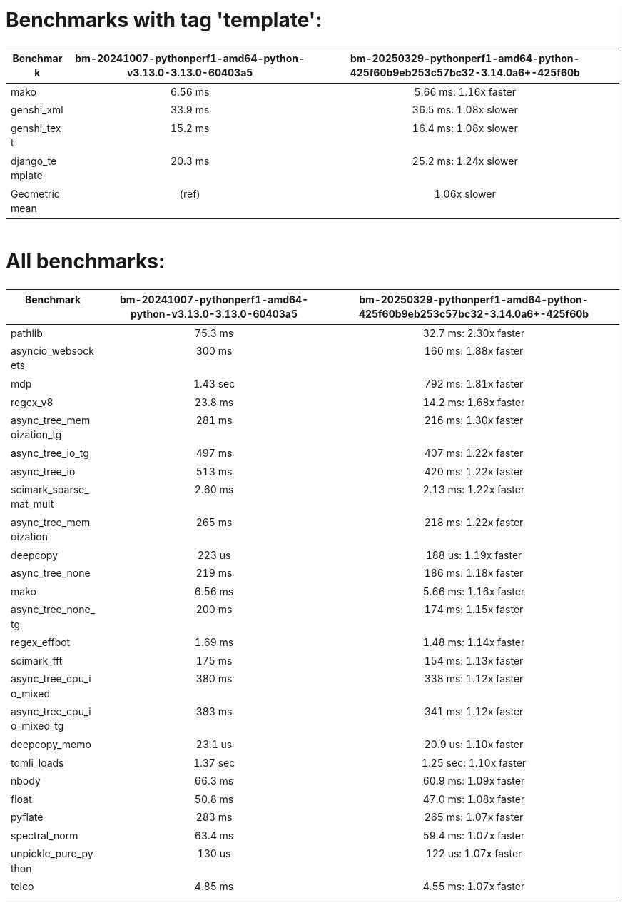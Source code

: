 Benchmarks with tag 'template':
===============================

| Benchmark       | bm-20241007-pythonperf1-amd64-python-v3.13.0-3.13.0-60403a5 | bm-20250329-pythonperf1-amd64-python-425f60b9eb253c57bc32-3.14.0a6+-425f60b |
|-----------------|:-----------------------------------------------------------:|:---------------------------------------------------------------------------:|
| mako            | 6.56 ms                                                     | 5.66 ms: 1.16x faster                                                       |
| genshi_xml      | 33.9 ms                                                     | 36.5 ms: 1.08x slower                                                       |
| genshi_text     | 15.2 ms                                                     | 16.4 ms: 1.08x slower                                                       |
| django_template | 20.3 ms                                                     | 25.2 ms: 1.24x slower                                                       |
| Geometric mean  | (ref)                                                       | 1.06x slower                                                                |

All benchmarks:
===============

| Benchmark                  | bm-20241007-pythonperf1-amd64-python-v3.13.0-3.13.0-60403a5 | bm-20250329-pythonperf1-amd64-python-425f60b9eb253c57bc32-3.14.0a6+-425f60b |
|----------------------------|:-----------------------------------------------------------:|:---------------------------------------------------------------------------:|
| pathlib                    | 75.3 ms                                                     | 32.7 ms: 2.30x faster                                                       |
| asyncio_websockets         | 300 ms                                                      | 160 ms: 1.88x faster                                                        |
| mdp                        | 1.43 sec                                                    | 792 ms: 1.81x faster                                                        |
| regex_v8                   | 23.8 ms                                                     | 14.2 ms: 1.68x faster                                                       |
| async_tree_memoization_tg  | 281 ms                                                      | 216 ms: 1.30x faster                                                        |
| async_tree_io_tg           | 497 ms                                                      | 407 ms: 1.22x faster                                                        |
| async_tree_io              | 513 ms                                                      | 420 ms: 1.22x faster                                                        |
| scimark_sparse_mat_mult    | 2.60 ms                                                     | 2.13 ms: 1.22x faster                                                       |
| async_tree_memoization     | 265 ms                                                      | 218 ms: 1.22x faster                                                        |
| deepcopy                   | 223 us                                                      | 188 us: 1.19x faster                                                        |
| async_tree_none            | 219 ms                                                      | 186 ms: 1.18x faster                                                        |
| mako                       | 6.56 ms                                                     | 5.66 ms: 1.16x faster                                                       |
| async_tree_none_tg         | 200 ms                                                      | 174 ms: 1.15x faster                                                        |
| regex_effbot               | 1.69 ms                                                     | 1.48 ms: 1.14x faster                                                       |
| scimark_fft                | 175 ms                                                      | 154 ms: 1.13x faster                                                        |
| async_tree_cpu_io_mixed    | 380 ms                                                      | 338 ms: 1.12x faster                                                        |
| async_tree_cpu_io_mixed_tg | 383 ms                                                      | 341 ms: 1.12x faster                                                        |
| deepcopy_memo              | 23.1 us                                                     | 20.9 us: 1.10x faster                                                       |
| tomli_loads                | 1.37 sec                                                    | 1.25 sec: 1.10x faster                                                      |
| nbody                      | 66.3 ms                                                     | 60.9 ms: 1.09x faster                                                       |
| float                      | 50.8 ms                                                     | 47.0 ms: 1.08x faster                                                       |
| pyflate                    | 283 ms                                                      | 265 ms: 1.07x faster                                                        |
| spectral_norm              | 63.4 ms                                                     | 59.4 ms: 1.07x faster                                                       |
| unpickle_pure_python       | 130 us                                                      | 122 us: 1.07x faster                                                        |
| telco                      | 4.85 ms                                                     | 4.55 ms: 1.07x faster                                                       |